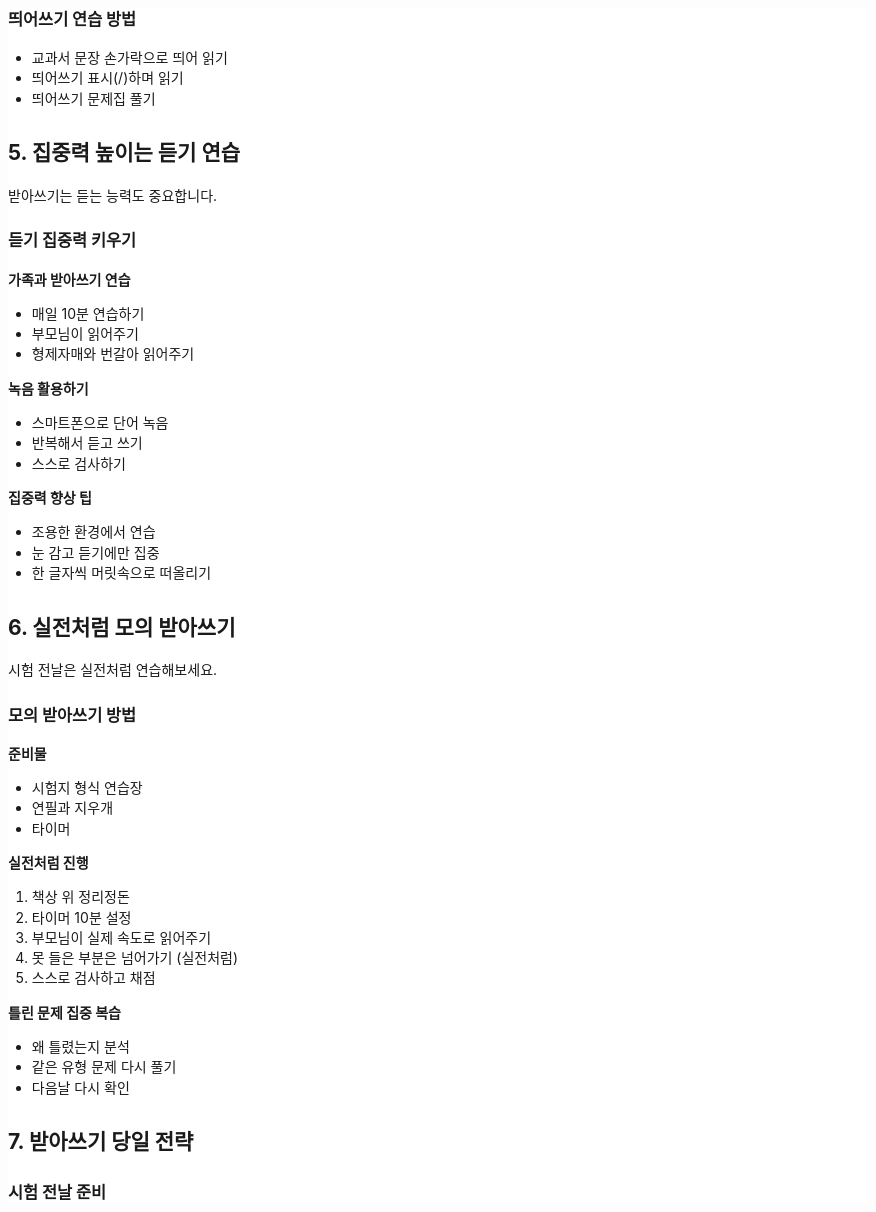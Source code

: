 ### 띄어쓰기 연습 방법
- 교과서 문장 손가락으로 띄어 읽기
- 띄어쓰기 표시(/)하며 읽기
- 띄어쓰기 문제집 풀기

## 5. 집중력 높이는 듣기 연습

받아쓰기는 듣는 능력도 중요합니다.

### 듣기 집중력 키우기

**가족과 받아쓰기 연습**
- 매일 10분 연습하기
- 부모님이 읽어주기
- 형제자매와 번갈아 읽어주기

**녹음 활용하기**
- 스마트폰으로 단어 녹음
- 반복해서 듣고 쓰기
- 스스로 검사하기

**집중력 향상 팁**
- 조용한 환경에서 연습
- 눈 감고 듣기에만 집중
- 한 글자씩 머릿속으로 떠올리기

## 6. 실전처럼 모의 받아쓰기

시험 전날은 실전처럼 연습해보세요.

### 모의 받아쓰기 방법

**준비물**
- 시험지 형식 연습장
- 연필과 지우개
- 타이머

**실전처럼 진행**
1. 책상 위 정리정돈
2. 타이머 10분 설정
3. 부모님이 실제 속도로 읽어주기
4. 못 들은 부분은 넘어가기 (실전처럼)
5. 스스로 검사하고 채점

**틀린 문제 집중 복습**
- 왜 틀렸는지 분석
- 같은 유형 문제 다시 풀기
- 다음날 다시 확인

## 7. 받아쓰기 당일 전략

### 시험 전날 준비
